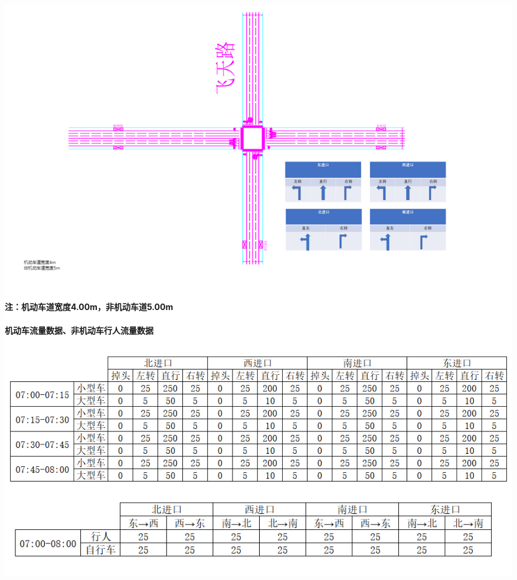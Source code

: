 ![背景图](./2025春/A卷/vissim相关/background.png)

**注：机动车道宽度4.00m，非机动车道5.00m**

#### 机动车流量数据、非机动车行人流量数据

![机动车流量](./2025春/A卷/vissim相关/流量.png)
![非机动车流量](./2025春/A卷/vissim相关/行人自行车流量数据.png)
